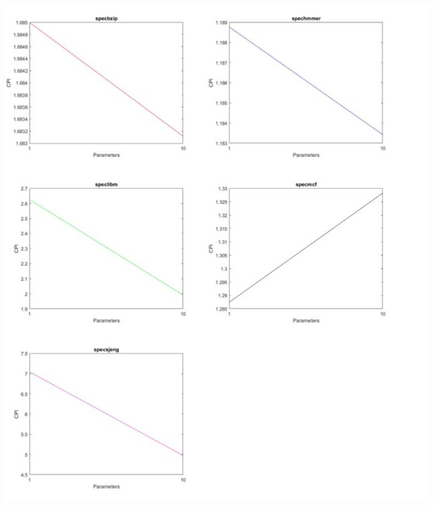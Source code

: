 <img src="./images/Picture21.jpg" width="400" height="330"> <img src="./images/Picture22.jpg" width="400" height="330">
<img src="./images/Picture23.jpg" width="400" height="330"> <img src="./images/Picture24.jpg" width="400" height="330">
<img src="./images/Picture25.jpg" width="400" height="330">

